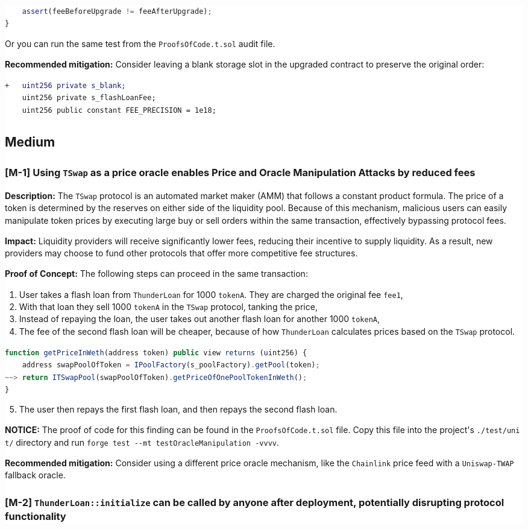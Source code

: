 ```javascript
    assert(feeBeforeUpgrade != feeAfterUpgrade);
}
```

Or you can run the same test from the `ProofsOfCode.t.sol` audit file.

**Recommended mitigation:** Consider leaving a blank storage slot in the upgraded contract to preserve the original order:

```diff
+   uint256 private s_blank;
    uint256 private s_flashLoanFee; 
    uint256 public constant FEE_PRECISION = 1e18;
```


## Medium 

### [M-1] Using `TSwap` as a price oracle enables Price and Oracle Manipulation Attacks by reduced fees

**Description:** The `TSwap` protocol is an automated market maker (AMM) that follows a constant product formula. The price of a token is determined by the reserves on either side of the liquidity pool. Because of this mechanism, malicious users can easily manipulate token prices by executing large buy or sell orders within the same transaction, effectively bypassing protocol fees.

**Impact:** Liquidity providers will receive significantly lower fees, reducing their incentive to supply liquidity. As a result, new providers may choose to fund other protocols that offer more competitive fee structures.

**Proof of Concept:** The following steps can proceed in the same transaction:

1. User takes a flash loan from `ThunderLoan` for 1000 `tokenA`. They are charged the original fee `fee1`,
2. With that loan they sell 1000 `tokenA` in the `TSwap` protocol, tanking the price,
3. Instead of repaying the loan, the user takes out another flash loan for another 1000 `tokenA`,
4. The fee of the second flash loan will be cheaper, because of how `ThunderLoan` calculates prices based on the `TSwap` protocol.

```javascript
function getPriceInWeth(address token) public view returns (uint256) {
    address swapPoolOfToken = IPoolFactory(s_poolFactory).getPool(token);
~~> return ITSwapPool(swapPoolOfToken).getPriceOfOnePoolTokenInWeth();
}
```

5. The user then repays the first flash loan, and then repays the second flash loan.

**NOTICE:** The proof of code for this finding can be found in the `ProofsOfCode.t.sol` file. Copy this file into the project's `./test/unit/` directory and run `forge test --mt testOracleManipulation -vvvv`.

**Recommended mitigation:** Consider using a different price oracle mechanism, like the `Chainlink` price feed with a `Uniswap-TWAP` fallback oracle.


### [M-2] `ThunderLoan::initialize` can be called by anyone after deployment, potentially disrupting protocol functionality

